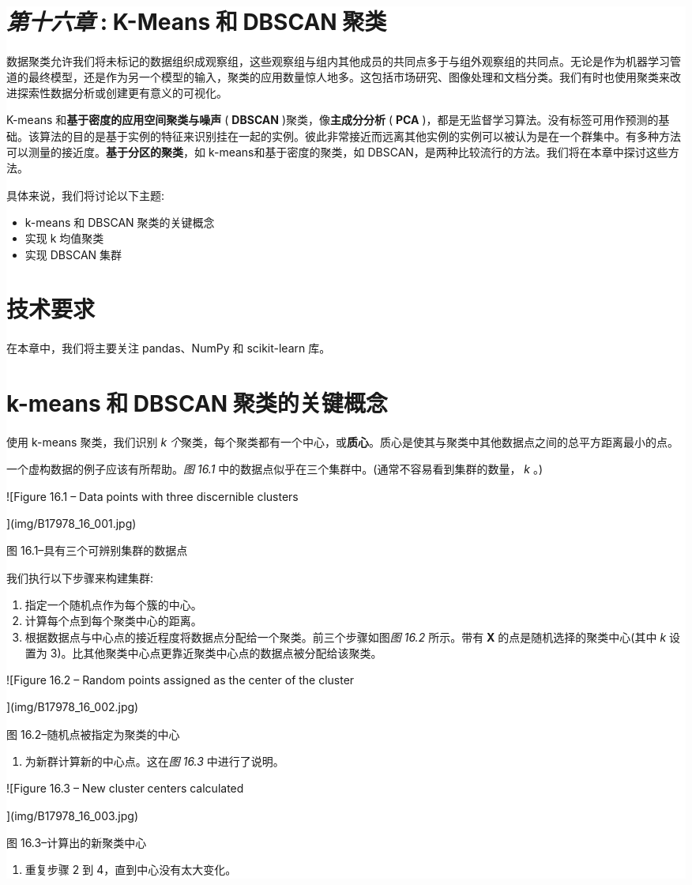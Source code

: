 <title>Chapter 16: K-Means and DBSCAN Clustering</title>

# *第十六章* : K-Means 和 DBSCAN 聚类

数据聚类允许我们将未标记的数据组织成观察组，这些观察组与组内其他成员的共同点多于与组外观察组的共同点。无论是作为机器学习管道的最终模型，还是作为另一个模型的输入，聚类的应用数量惊人地多。这包括市场研究、图像处理和文档分类。我们有时也使用聚类来改进探索性数据分析或创建更有意义的可视化。

K-means 和**基于密度的应用空间聚类与噪声** ( **DBSCAN** )聚类，像**主成分分析** ( **PCA** )，都是无监督学习算法。没有标签可用作预测的基础。该算法的目的是基于实例的特征来识别挂在一起的实例。彼此非常接近而远离其他实例的实例可以被认为是在一个群集中。有多种方法可以测量的接近度。**基于分区的聚类**，如 k-means和基于密度的聚类，如 DBSCAN，是两种比较流行的方法。我们将在本章中探讨这些方法。

具体来说，我们将讨论以下主题:

*   k-means 和 DBSCAN 聚类的关键概念
*   实现 k 均值聚类
*   实现 DBSCAN 集群

# 技术要求

在本章中，我们将主要关注 pandas、NumPy 和 scikit-learn 库。

# k-means 和 DBSCAN 聚类的关键概念

使用 k-means 聚类，我们识别 *k 个*聚类，每个聚类都有一个中心，或**质心**。质心是使其与聚类中其他数据点之间的总平方距离最小的点。

一个虚构数据的例子应该有所帮助。*图 16.1* 中的数据点似乎在三个集群中。(通常不容易看到集群的数量， *k* 。)

![Figure 16.1 – Data points with three discernible clusters

](img/B17978_16_001.jpg)

图 16.1–具有三个可辨别集群的数据点

我们执行以下步骤来构建集群:

1.  指定一个随机点作为每个簇的中心。
2.  计算每个点到每个聚类中心的距离。
3.  根据数据点与中心点的接近程度将数据点分配给一个聚类。前三个步骤如图*图 16.2* 所示。带有 **X** 的点是随机选择的聚类中心(其中 *k* 设置为 3)。比其他聚类中心点更靠近聚类中心点的数据点被分配给该聚类。

![Figure 16.2 – Random points assigned as the center of the cluster

](img/B17978_16_002.jpg)

图 16.2–随机点被指定为聚类的中心

1.  为新群计算新的中心点。这在*图 16.3* 中进行了说明。

![Figure 16.3 – New cluster centers calculated

](img/B17978_16_003.jpg)

图 16.3–计算出的新聚类中心

1.  重复步骤 2 到 4，直到中心没有太大变化。

